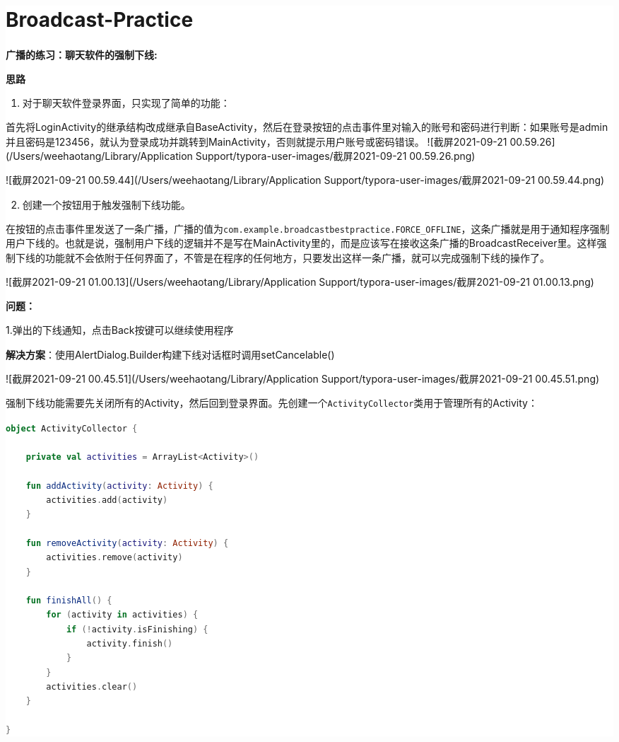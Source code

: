 # Broadcast-Practice
**广播的练习：聊天软件的强制下线:**

**思路**

1. 对于聊天软件登录界面，只实现了简单的功能：

首先将LoginActivity的继承结构改成继承自BaseActivity，然后在登录按钮的点击事件里对输入的账号和密码进行判断：如果账号是admin并且密码是123456，就认为登录成功并跳转到MainActivity，否则就提示用户账号或密码错误。
![截屏2021-09-21 00.59.26](/Users/weehaotang/Library/Application Support/typora-user-images/截屏2021-09-21 00.59.26.png)

![截屏2021-09-21 00.59.44](/Users/weehaotang/Library/Application Support/typora-user-images/截屏2021-09-21 00.59.44.png)

2. 创建一个按钮用于触发强制下线功能。

在按钮的点击事件里发送了一条广播，广播的值为`com.example.broadcastbestpractice.FORCE_OFFLINE`，这条广播就是用于通知程序强制用户下线的。也就是说，强制用户下线的逻辑并不是写在MainActivity里的，而是应该写在接收这条广播的BroadcastReceiver里。这样强制下线的功能就不会依附于任何界面了，不管是在程序的任何地方，只要发出这样一条广播，就可以完成强制下线的操作了。

![截屏2021-09-21 01.00.13](/Users/weehaotang/Library/Application Support/typora-user-images/截屏2021-09-21 01.00.13.png)

**问题：**

1.弹出的下线通知，点击Back按键可以继续使用程序

**解决方案**：使用AlertDialog.Builder构建下线对话框时调用setCancelable()

![截屏2021-09-21 00.45.51](/Users/weehaotang/Library/Application Support/typora-user-images/截屏2021-09-21 00.45.51.png)



强制下线功能需要先关闭所有的Activity，然后回到登录界面。先创建一个`ActivityCollector`类用于管理所有的Activity：

```kotlin
object ActivityCollector {

    private val activities = ArrayList<Activity>()

    fun addActivity(activity: Activity) {
        activities.add(activity)
    }

    fun removeActivity(activity: Activity) {
        activities.remove(activity)
    }

    fun finishAll() {
        for (activity in activities) {
            if (!activity.isFinishing) {
                activity.finish()
            }
        }
        activities.clear()
    }

}
```
